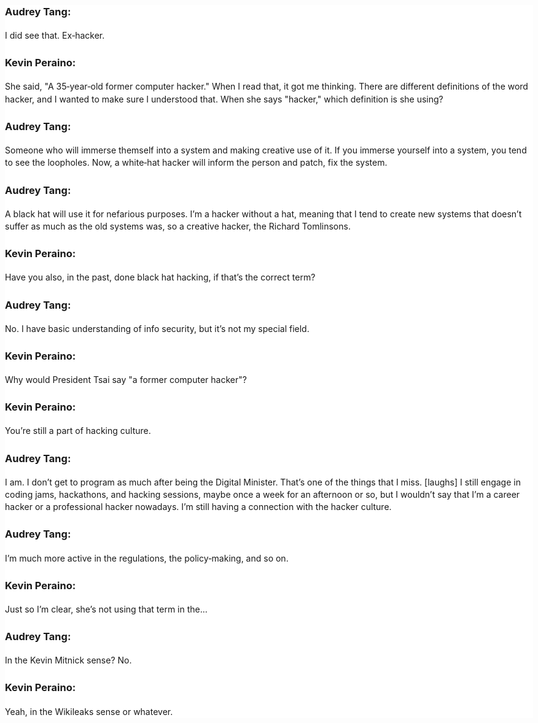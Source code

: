 ### Audrey Tang:
I did see that. Ex‑hacker.

### Kevin Peraino:
She said, &quot;A 35‑year‑old former computer hacker.&quot; When I read that, it got me thinking. There are different definitions of the word hacker, and I wanted to make sure I understood that. When she says &quot;hacker,&quot; which definition is she using?

### Audrey Tang:
Someone who will immerse themself into a system and making creative use of it. If you immerse yourself into a system, you tend to see the loopholes. Now, a white‑hat hacker will inform the person and patch, fix the system.

### Audrey Tang:
A black hat will use it for nefarious purposes. I’m a hacker without a hat, meaning that I tend to create new systems that doesn’t suffer as much as the old systems was, so a creative hacker, the Richard Tomlinsons.

### Kevin Peraino:
Have you also, in the past, done black hat hacking, if that’s the correct term?

### Audrey Tang:
No. I have basic understanding of info security, but it’s not my special field.

### Kevin Peraino:
Why would President Tsai say &quot;a former computer hacker&quot;?

### Kevin Peraino:
You’re still a part of hacking culture.

### Audrey Tang:
I am. I don’t get to program as much after being the Digital Minister. That’s one of the things that I miss. \[laughs\] I still engage in coding jams, hackathons, and hacking sessions, maybe once a week for an afternoon or so, but I wouldn’t say that I’m a career hacker or a professional hacker nowadays. I’m still having a connection with the hacker culture.

### Audrey Tang:
I’m much more active in the regulations, the policy‑making, and so on.

### Kevin Peraino:
Just so I’m clear, she’s not using that term in the...

### Audrey Tang:
In the Kevin Mitnick sense? No.

### Kevin Peraino:
Yeah, in the Wikileaks sense or whatever.
